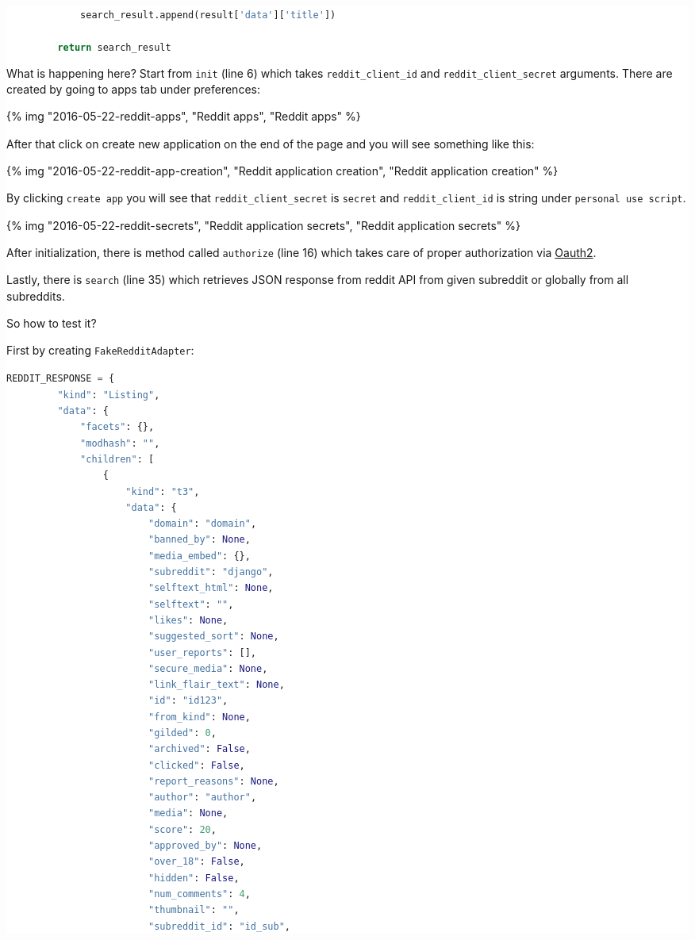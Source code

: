 ```python
             search_result.append(result['data']['title'])

         return search_result
```

What is happening here? Start from `init` (line 6) which takes
`reddit_client_id` and `reddit_client_secret` arguments. There are
created by going to apps tab under preferences:

{% img "2016-05-22-reddit-apps", "Reddit apps", "Reddit apps" %}

After that click on create new application on the end of the page and
you will see something like this:

{% img "2016-05-22-reddit-app-creation", "Reddit application creation", "Reddit application creation" %}

By clicking `create app` you will see that `reddit_client_secret` is
`secret` and `reddit_client_id` is string under `personal use script`.

{% img "2016-05-22-reddit-secrets", "Reddit application secrets", "Reddit application secrets" %}

After initialization, there is method called `authorize` (line 16) which
takes care of proper authorization via [Oauth2](http://oauth.net/2/).

Lastly, there is `search` (line 35) which retrieves JSON response from
reddit API from given subreddit or globally from all subreddits.

So how to test it?

First by creating `FakeRedditAdapter`:

```python
REDDIT_RESPONSE = {
         "kind": "Listing",
         "data": {
             "facets": {},
             "modhash": "",
             "children": [
                 {
                     "kind": "t3",
                     "data": {
                         "domain": "domain",
                         "banned_by": None,
                         "media_embed": {},
                         "subreddit": "django",
                         "selftext_html": None,
                         "selftext": "",
                         "likes": None,
                         "suggested_sort": None,
                         "user_reports": [],
                         "secure_media": None,
                         "link_flair_text": None,
                         "id": "id123",
                         "from_kind": None,
                         "gilded": 0,
                         "archived": False,
                         "clicked": False,
                         "report_reasons": None,
                         "author": "author",
                         "media": None,
                         "score": 20,
                         "approved_by": None,
                         "over_18": False,
                         "hidden": False,
                         "num_comments": 4,
                         "thumbnail": "",
                         "subreddit_id": "id_sub",
```